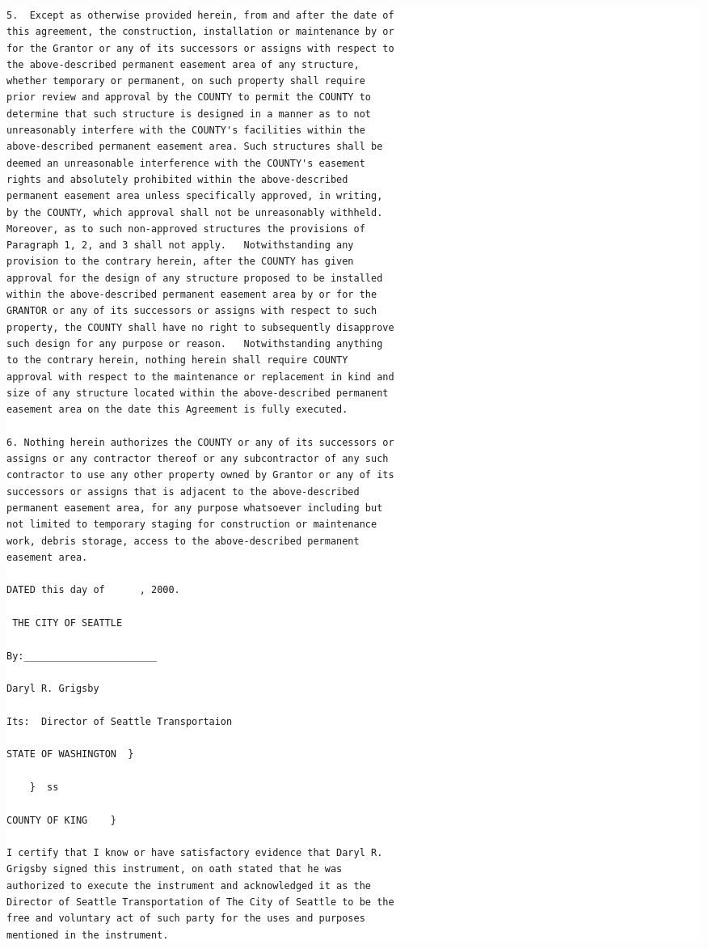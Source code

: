     5.  Except as otherwise provided herein, from and after the date of  
    this agreement, the construction, installation or maintenance by or  
    for the Grantor or any of its successors or assigns with respect to  
    the above-described permanent easement area of any structure,  
    whether temporary or permanent, on such property shall require  
    prior review and approval by the COUNTY to permit the COUNTY to  
    determine that such structure is designed in a manner as to not  
    unreasonably interfere with the COUNTY's facilities within the  
    above-described permanent easement area. Such structures shall be  
    deemed an unreasonable interference with the COUNTY's easement  
    rights and absolutely prohibited within the above-described  
    permanent easement area unless specifically approved, in writing,  
    by the COUNTY, which approval shall not be unreasonably withheld.  
    Moreover, as to such non-approved structures the provisions of  
    Paragraph 1, 2, and 3 shall not apply.   Notwithstanding any  
    provision to the contrary herein, after the COUNTY has given  
    approval for the design of any structure proposed to be installed  
    within the above-described permanent easement area by or for the  
    GRANTOR or any of its successors or assigns with respect to such  
    property, the COUNTY shall have no right to subsequently disapprove  
    such design for any purpose or reason.   Notwithstanding anything  
    to the contrary herein, nothing herein shall require COUNTY  
    approval with respect to the maintenance or replacement in kind and  
    size of any structure located within the above-described permanent  
    easement area on the date this Agreement is fully executed.  
  
    6. Nothing herein authorizes the COUNTY or any of its successors or  
    assigns or any contractor thereof or any subcontractor of any such  
    contractor to use any other property owned by Grantor or any of its  
    successors or assigns that is adjacent to the above-described  
    permanent easement area, for any purpose whatsoever including but  
    not limited to temporary staging for construction or maintenance  
    work, debris storage, access to the above-described permanent  
    easement area.  
  
    DATED this day of      , 2000.  
  
     THE CITY OF SEATTLE  
  
    By:_______________________  
  
    Daryl R. Grigsby  
  
    Its:  Director of Seattle Transportaion  
  
    STATE OF WASHINGTON  }  
  
        }  ss  
  
    COUNTY OF KING    }  
  
    I certify that I know or have satisfactory evidence that Daryl R.  
    Grigsby signed this instrument, on oath stated that he was  
    authorized to execute the instrument and acknowledged it as the  
    Director of Seattle Transportation of The City of Seattle to be the  
    free and voluntary act of such party for the uses and purposes  
    mentioned in the instrument.  
  